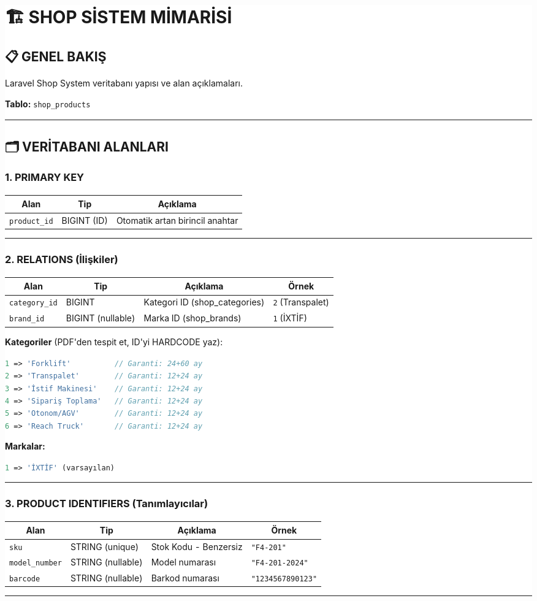 # 🏗️ SHOP SİSTEM MİMARİSİ

## 📋 GENEL BAKIŞ

Laravel Shop System veritabanı yapısı ve alan açıklamaları.

**Tablo:** `shop_products`

---

## 🗂️ VERİTABANI ALANLARI

### 1. PRIMARY KEY

| Alan | Tip | Açıklama |
|------|-----|----------|
| `product_id` | BIGINT (ID) | Otomatik artan birincil anahtar |

---

### 2. RELATIONS (İlişkiler)

| Alan | Tip | Açıklama | Örnek |
|------|-----|----------|-------|
| `category_id` | BIGINT | Kategori ID (shop_categories) | `2` (Transpalet) |
| `brand_id` | BIGINT (nullable) | Marka ID (shop_brands) | `1` (İXTİF) |

**Kategoriler** (PDF'den tespit et, ID'yi HARDCODE yaz):
```php
1 => 'Forklift'          // Garanti: 24+60 ay
2 => 'Transpalet'        // Garanti: 12+24 ay
3 => 'İstif Makinesi'    // Garanti: 12+24 ay
4 => 'Sipariş Toplama'   // Garanti: 12+24 ay
5 => 'Otonom/AGV'        // Garanti: 12+24 ay
6 => 'Reach Truck'       // Garanti: 12+24 ay
```

**Markalar:**
```php
1 => 'İXTİF' (varsayılan)
```

---

### 3. PRODUCT IDENTIFIERS (Tanımlayıcılar)

| Alan | Tip | Açıklama | Örnek |
|------|-----|----------|-------|
| `sku` | STRING (unique) | Stok Kodu - Benzersiz | `"F4-201"` |
| `model_number` | STRING (nullable) | Model numarası | `"F4-201-2024"` |
| `barcode` | STRING (nullable) | Barkod numarası | `"1234567890123"` |

---